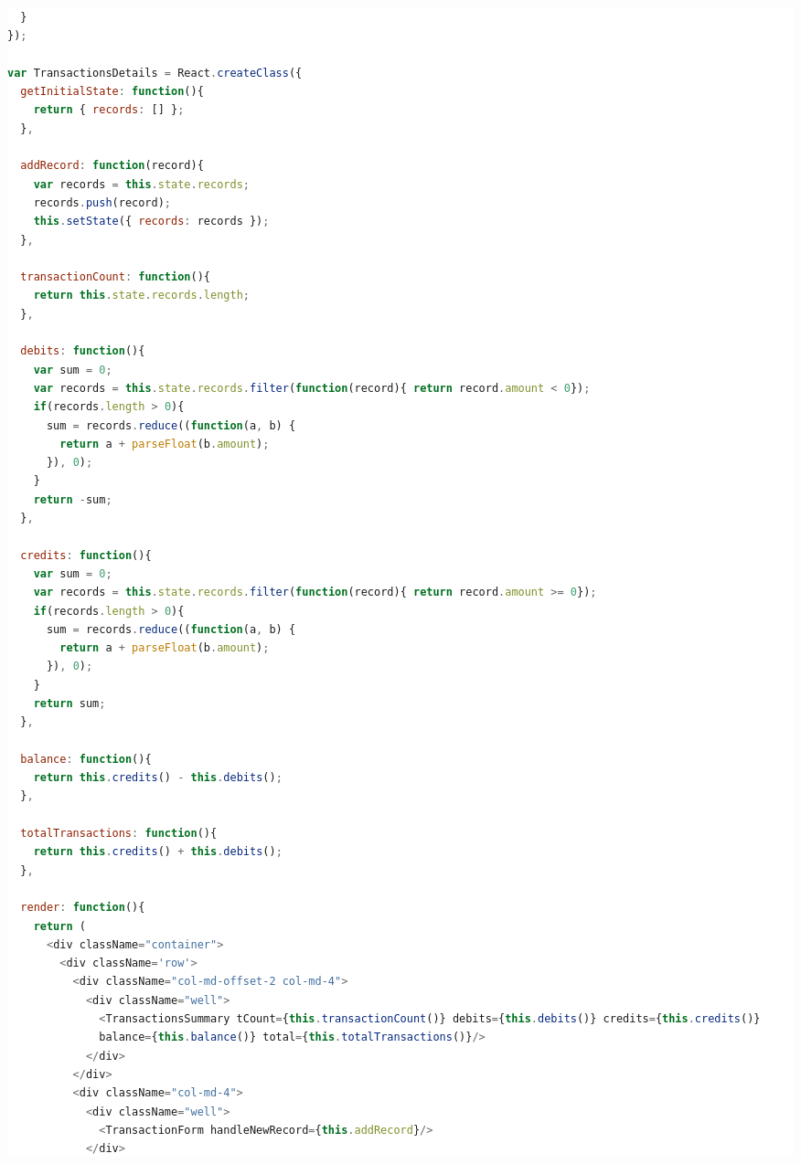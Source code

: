 ```javascript
  }
});

var TransactionsDetails = React.createClass({
  getInitialState: function(){
    return { records: [] };
  },

  addRecord: function(record){
    var records = this.state.records;
    records.push(record);
    this.setState({ records: records });
  },

  transactionCount: function(){
    return this.state.records.length;
  },

  debits: function(){
    var sum = 0;
    var records = this.state.records.filter(function(record){ return record.amount < 0});
    if(records.length > 0){
      sum = records.reduce((function(a, b) {
        return a + parseFloat(b.amount);
      }), 0);
    }
    return -sum;
  },

  credits: function(){
    var sum = 0;
    var records = this.state.records.filter(function(record){ return record.amount >= 0});
    if(records.length > 0){
      sum = records.reduce((function(a, b) {
        return a + parseFloat(b.amount);
      }), 0);
    }
    return sum;
  },

  balance: function(){
    return this.credits() - this.debits();
  },

  totalTransactions: function(){
    return this.credits() + this.debits();
  },

  render: function(){
    return (
      <div className="container">
        <div className='row'>
          <div className="col-md-offset-2 col-md-4">
            <div className="well">
              <TransactionsSummary tCount={this.transactionCount()} debits={this.debits()} credits={this.credits()}
              balance={this.balance()} total={this.totalTransactions()}/>
            </div>
          </div>
          <div className="col-md-4">
            <div className="well">
              <TransactionForm handleNewRecord={this.addRecord}/>
            </div>
```